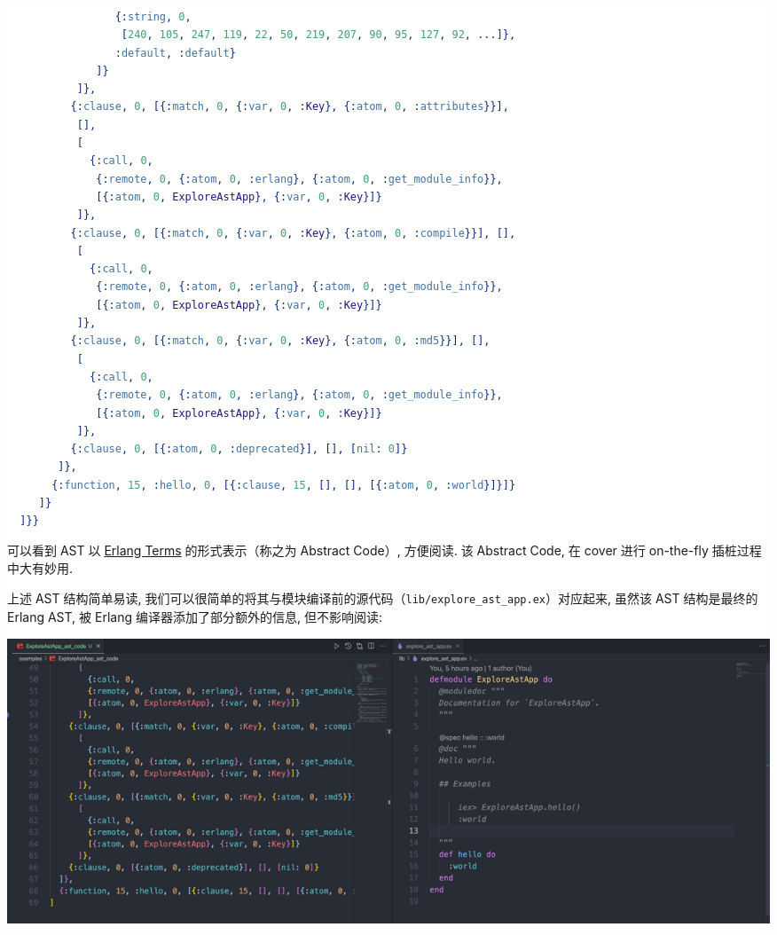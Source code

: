 ```erlang
                 {:string, 0,
                  [240, 105, 247, 119, 22, 50, 219, 207, 90, 95, 127, 92, ...]},
                 :default, :default}
              ]}
           ]},
          {:clause, 0, [{:match, 0, {:var, 0, :Key}, {:atom, 0, :attributes}}],
           [],
           [
             {:call, 0,
              {:remote, 0, {:atom, 0, :erlang}, {:atom, 0, :get_module_info}},
              [{:atom, 0, ExploreAstApp}, {:var, 0, :Key}]}
           ]},
          {:clause, 0, [{:match, 0, {:var, 0, :Key}, {:atom, 0, :compile}}], [],
           [
             {:call, 0,
              {:remote, 0, {:atom, 0, :erlang}, {:atom, 0, :get_module_info}},
              [{:atom, 0, ExploreAstApp}, {:var, 0, :Key}]}
           ]},
          {:clause, 0, [{:match, 0, {:var, 0, :Key}, {:atom, 0, :md5}}], [],
           [
             {:call, 0,
              {:remote, 0, {:atom, 0, :erlang}, {:atom, 0, :get_module_info}},
              [{:atom, 0, ExploreAstApp}, {:var, 0, :Key}]}
           ]},
          {:clause, 0, [{:atom, 0, :deprecated}], [], [nil: 0]}
        ]},
       {:function, 15, :hello, 0, [{:clause, 15, [], [], [{:atom, 0, :world}]}]}
     ]}
  ]}}
```

可以看到 AST 以 [Erlang Terms](https://www.erlang.org/doc/reference_manual/data_types.html#terms) 的形式表示（称之为 Abstract Code）, 方便阅读. 该 Abstract Code, 在 cover 进行 on-the-fly 插桩过程中大有妙用.

上述 AST 结构简单易读, 我们可以很简单的将其与模块编译前的源代码（`lib/explore_ast_app.ex`）对应起来, 虽然该 AST 结构是最终的 Erlang AST, 被 Erlang 编译器添加了部分额外的信息, 但不影响阅读:

![ex_source_ast_code_mapper](./assets/ex_source_ast_code_mapper.jpg)
